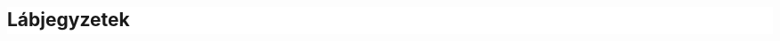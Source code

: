 ## Lábjegyzetek

[^1]: Lábjegyzet:  
[[O/Ozirisz\|Ozirisz]] címnél szerepelt legutóbb:  
Az [alábbi](https://youtu.be/ObQpn8Hbe60) ÁKTV műsorban 1:09:33-nál Kubínyi Tamás azt mondja, hogy Ozirisz Erpat-Saber (ha úgy tetszik, Árpád-Zab-Úr) leszármazottja és [[A/Árpád\|Árpád]] pedig [[U/UTU\|UTU]] napisten harmadik fia. Ő itt is istenkirályságról, égi eredetű hatalomról beszél még 1:11:00 után is, Nimróddal is példálódzva (aki Nimródról ugyanezt a nézetet vallja, ahogy másutt bebizonyosdott: élő személy került volna tiszteletül az égre és nem fordítva).  